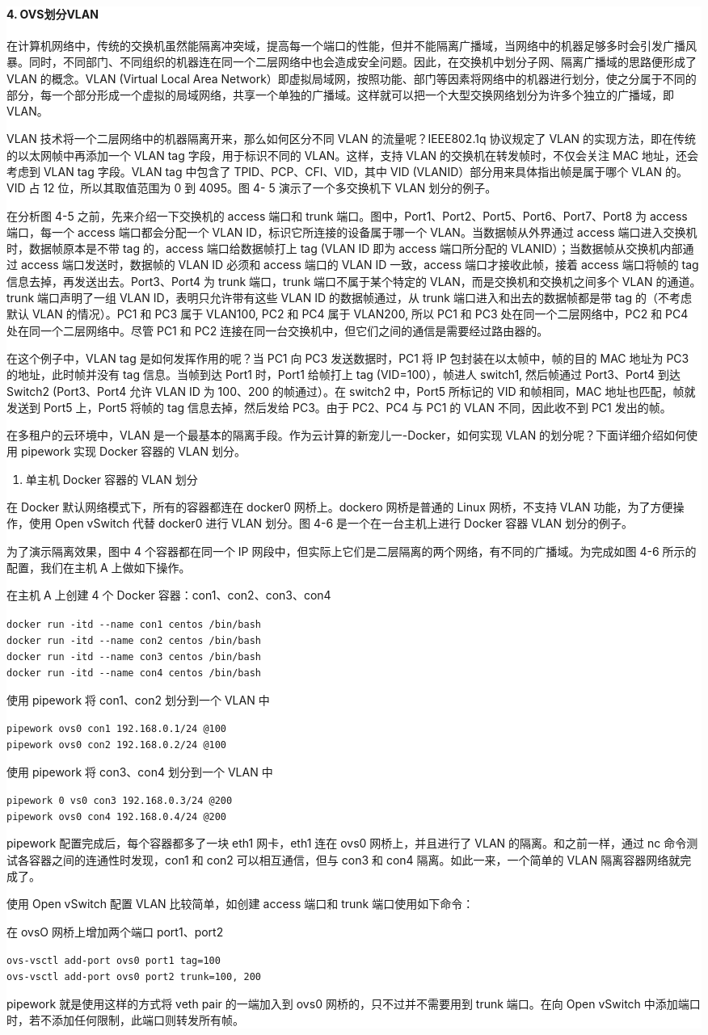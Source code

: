 #### 4. OVS划分VLAN

在计算机网络中，传统的交换机虽然能隔离冲突域，提高每一个端口的性能，但并不能隔离广播域，当网络中的机器足够多时会引发广播风暴。同时，不同部门、不同组织的机器连在同一个二层网络中也会造成安全问题。因此，在交换机中划分子网、隔离广播域的思路便形成了 VLAN 的概念。VLAN  (Virtual Local Area Network）即虚拟局域网，按照功能、部门等因素将网络中的机器进行划分，使之分属于不同的部分，每一个部分形成一个虚拟的局域网络，共享一个单独的广播域。这样就可以把一个大型交换网络划分为许多个独立的广播域，即 VLAN。

VLAN 技术将一个二层网络中的机器隔离开来，那么如何区分不同 VLAN 的流量呢？IEEE802.1q 协议规定了 VLAN 的实现方法，即在传统的以太网帧中再添加一个 VLAN tag 字段，用于标识不同的 VLAN。这样，支持 VLAN 的交换机在转发帧时，不仅会关注 MAC 地址，还会考虑到 VLAN tag 字段。VLAN tag 中包含了 TPID、PCP、CFI、VID，其中 VID  (VLANID）部分用来具体指出帧是属于哪个 VLAN 的。VID 占 12 位，所以其取值范围为 0 到 4095。图 4- 5 演示了一个多交换机下 VLAN 划分的例子。

在分析图 4-5 之前，先来介绍一下交换机的 access 端口和 trunk 端口。图中，Port1、Port2、Port5、Port6、Port7、Port8 为 access 端口，每一个 access 端口都会分配一个 VLAN ID，标识它所连接的设备属于哪一个 VLAN。当数据帧从外界通过 access 端口进入交换机时，数据帧原本是不带 tag 的，access 端口给数据帧打上 tag (VLAN ID 即为 access 端口所分配的 VLANID）；当数据帧从交换机内部通过 access 端口发送时，数据帧的 VLAN ID 必须和 access 端口的 VLAN ID 一致，access 端口才接收此帧，接着 access 端口将帧的 tag 信息去掉，再发送出去。Port3、Port4 为 trunk 端口，trunk 端口不属于某个特定的 VLAN，而是交换机和交换机之间多个 VLAN 的通道。trunk 端口声明了一组 VLAN ID，表明只允许带有这些 VLAN ID 的数据帧通过，从 trunk 端口进入和出去的数据帧都是带 tag 的（不考虑默认 VLAN 的情况）。PC1 和 PC3 属于 VLAN100, PC2 和 PC4 属于 VLAN200, 所以 PC1 和 PC3 处在同一个二层网络中，PC2 和 PC4 处在同一个二层网络中。尽管 PC1 和 PC2 连接在同一台交换机中，但它们之间的通信是需要经过路由器的。


在这个例子中，VLAN tag 是如何发挥作用的呢？当 PC1 向 PC3 发送数据时，PC1 将 IP 包封装在以太帧中，帧的目的 MAC 地址为 PC3 的地址，此时帧并没有 tag 信息。当帧到达 Port1 时，Port1 给帧打上 tag  (VID=100），帧进人 switch1, 然后帧通过 Port3、Port4 到达 Switch2  (Port3、Port4 允许 VLAN ID 为 100、200 的帧通过）。在 switch2 中，Port5 所标记的 VID 和帧相同，MAC 地址也匹配，帧就发送到 Port5 上，Port5 将帧的 tag 信息去掉，然后发给 PC3。由于 PC2、PC4 与 PC1 的 VLAN 不同，因此收不到 PC1 发出的帧。

在多租户的云环境中，VLAN 是一个最基本的隔离手段。作为云计算的新宠儿一-Docker，如何实现 VLAN 的划分呢？下面详细介绍如何使用 pipework 实现 Docker 容器的 VLAN 划分。

1. 单主机 Docker 容器的 VLAN 划分

在 Docker 默认网络模式下，所有的容器都连在 docker0 网桥上。dockero 网桥是普通的 Linux 网桥，不支持 VLAN 功能，为了方便操作，使用 Open vSwitch 代替 docker0 进行 VLAN 划分。图 4-6 是一个在一台主机上进行 Docker 容器 VLAN 划分的例子。

为了演示隔离效果，图中 4 个容器都在同一个 IP 网段中，但实际上它们是二层隔离的两个网络，有不同的广播域。为完成如图 4-6 所示的配置，我们在主机 A 上做如下操作。

在主机 A 上创建 4 个 Docker 容器：con1、con2、con3、con4

```
docker run -itd --name con1 centos /bin/bash
docker run -itd --name con2 centos /bin/bash
docker run -itd --name con3 centos /bin/bash
docker run -itd --name con4 centos /bin/bash
```
使用 pipework 将 con1、con2 划分到一个 VLAN 中
```
pipework ovs0 con1 192.168.0.1/24 @100
pipework ovs0 con2 192.168.0.2/24 @100
```
使用 pipework 将 con3、con4 划分到一个 VLAN 中
```
pipework 0 vs0 con3 192.168.0.3/24 @200
pipework ovs0 con4 192.168.0.4/24 @200
```
pipework 配置完成后，每个容器都多了一块 eth1 网卡，eth1 连在 ovs0 网桥上，并且进行了 VLAN 的隔离。和之前一样，通过 nc 命令测试各容器之间的连通性时发现，con1 和 con2 可以相互通信，但与 con3 和 con4 隔离。如此一来，一个简单的 VLAN 隔离容器网络就完成了。

使用 Open vSwitch 配置 VLAN 比较简单，如创建 access 端口和 trunk 端口使用如下命令：

在 ovsO 网桥上增加两个端口 port1、port2
```
ovs-vsctl add-port ovs0 port1 tag=100
ovs-vsctl add-port ovs0 port2 trunk=100, 200
```
pipework 就是使用这样的方式将 veth pair 的一端加入到 ovs0 网桥的，只不过并不需要用到 trunk 端口。在向 Open vSwitch 中添加端口时，若不添加任何限制，此端口则转发所有帧。
